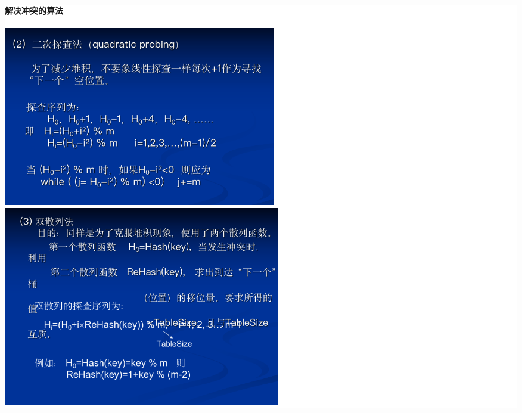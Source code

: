 #### 解决冲突的算法

<img src="NJU-王道模拟题.assets/截屏2019-10-31下午9.28.40.png" alt="截屏2019-10-31下午9.28.40" style="zoom:67%;" />





<img src="NJU-王道模拟题.assets/截屏2019-10-31下午9.29.15.png" alt="截屏2019-10-31下午9.29.15" style="zoom:67%;" />
